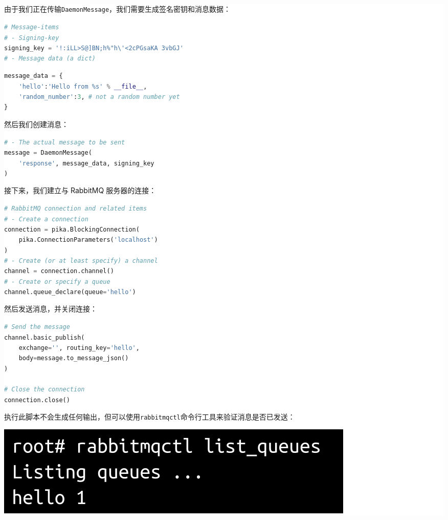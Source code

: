 由于我们正在传输`DaemonMessage`，我们需要生成签名密钥和消息数据：

```py
# Message-items
# - Signing-key
signing_key = '!:iLL>S@]BN;h%"h\'<2cPGsaKA 3vbGJ'
# - Message data (a dict)
```

```py
message_data = {
    'hello':'Hello from %s' % __file__,
    'random_number':3, # not a random number yet
}
```

然后我们创建消息：

```py
# - The actual message to be sent
message = DaemonMessage(
    'response', message_data, signing_key
)
```

接下来，我们建立与 RabbitMQ 服务器的连接：

```py
# RabbitMQ connection and related items
# - Create a connection
connection = pika.BlockingConnection(
    pika.ConnectionParameters('localhost')
)
# - Create (or at least specify) a channel
channel = connection.channel()
# - Create or specify a queue
channel.queue_declare(queue='hello')
```

然后发送消息，并关闭连接：

```py
# Send the message
channel.basic_publish(
    exchange='', routing_key='hello', 
    body=message.to_message_json()
)

# Close the connection
connection.close()
```

执行此脚本不会生成任何输出，但可以使用`rabbitmqctl`命令行工具来验证消息是否已发送：

![](img/c817168b-6d30-4c6e-ae3e-b6afc0782782.png)
